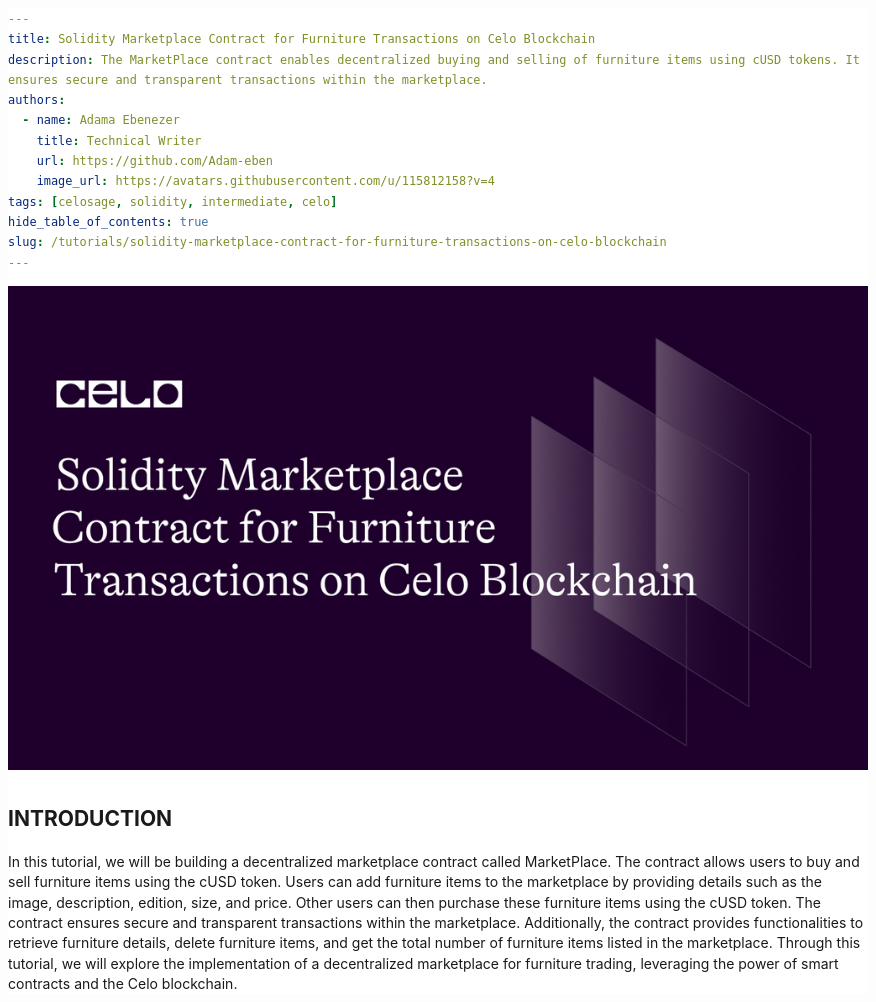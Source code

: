 ```yaml
---
title: Solidity Marketplace Contract for Furniture Transactions on Celo Blockchain
description: The MarketPlace contract enables decentralized buying and selling of furniture items using cUSD tokens. It ensures secure and transparent transactions within the marketplace.
authors:
  - name: Adama Ebenezer
    title: Technical Writer
    url: https://github.com/Adam-eben
    image_url: https://avatars.githubusercontent.com/u/115812158?v=4
tags: [celosage, solidity, intermediate, celo]
hide_table_of_contents: true
slug: /tutorials/solidity-marketplace-contract-for-furniture-transactions-on-celo-blockchain
---
```


![header](../../src/data-tutorials/showcase/intermediate/Solidity-Marketplace-Contract-for-Furniture-Transactions-on-Celo-Blockchain.png)

## INTRODUCTION

In this tutorial, we will be building a decentralized marketplace contract called MarketPlace. The contract allows users to buy and sell furniture items using the cUSD token. Users can add furniture items to the marketplace by providing details such as the image, description, edition, size, and price. Other users can then purchase these furniture items using the cUSD token. The contract ensures secure and transparent transactions within the marketplace. Additionally, the contract provides functionalities to retrieve furniture details, delete furniture items, and get the total number of furniture items listed in the marketplace. Through this tutorial, we will explore the implementation of a decentralized marketplace for furniture trading, leveraging the power of smart contracts and the Celo blockchain.
